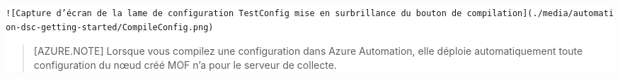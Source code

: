     ![Capture d’écran de la lame de configuration TestConfig mise en surbrillance du bouton de compilation](./media/automation-dsc-getting-started/CompileConfig.png)
    
> [AZURE.NOTE] Lorsque vous compilez une configuration dans Azure Automation, elle déploie automatiquement toute configuration du nœud créé MOF n’a pour le serveur de collecte.
